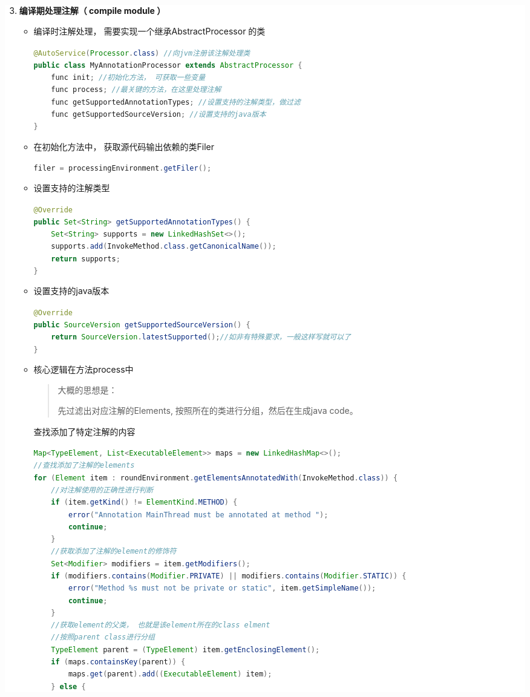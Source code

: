 3. **编译期处理注解（ compile module ）**

   - 编译时注解处理， 需要实现一个继承AbstractProcessor 的类

     ```java
     @AutoService(Processor.class) //向jvm注册该注解处理类
     public class MyAnnotationProcessor extends AbstractProcessor {
         func init; //初始化方法， 可获取一些变量
         func process; //最关键的方法，在这里处理注解
         func getSupportedAnnotationTypes; //设置支持的注解类型，做过滤
         func getSupportedSourceVersion; //设置支持的java版本
     }
     ```

   - 在初始化方法中， 获取源代码输出依赖的类Filer

     ```java
     filer = processingEnvironment.getFiler();
     ```

   - 设置支持的注解类型

     ```java
     @Override
     public Set<String> getSupportedAnnotationTypes() {
         Set<String> supports = new LinkedHashSet<>();
         supports.add(InvokeMethod.class.getCanonicalName());
         return supports;
     }
     ```

   - 设置支持的java版本

     ```java
     @Override
     public SourceVersion getSupportedSourceVersion() {
         return SourceVersion.latestSupported();//如非有特殊要求，一般这样写就可以了
     }
     ```

   - 核心逻辑在方法process中

     > 大概的思想是： 
     >
     > 先过滤出对应注解的Elements, 按照所在的类进行分组，然后在生成java code。

     查找添加了特定注解的内容

     ```java
     Map<TypeElement, List<ExecutableElement>> maps = new LinkedHashMap<>();
     //查找添加了注解的elements
     for (Element item : roundEnvironment.getElementsAnnotatedWith(InvokeMethod.class)) {
         //对注解使用的正确性进行判断
         if (item.getKind() != ElementKind.METHOD) {
             error("Annotation MainThread must be annotated at method ");
             continue;
         }
         //获取添加了注解的element的修饰符
         Set<Modifier> modifiers = item.getModifiers();
         if (modifiers.contains(Modifier.PRIVATE) || modifiers.contains(Modifier.STATIC)) {
             error("Method %s must not be private or static", item.getSimpleName());
             continue;
         }
         //获取element的父类， 也就是该element所在的class elment
         //按照parent class进行分组
         TypeElement parent = (TypeElement) item.getEnclosingElement();
         if (maps.containsKey(parent)) {
             maps.get(parent).add((ExecutableElement) item);
         } else {